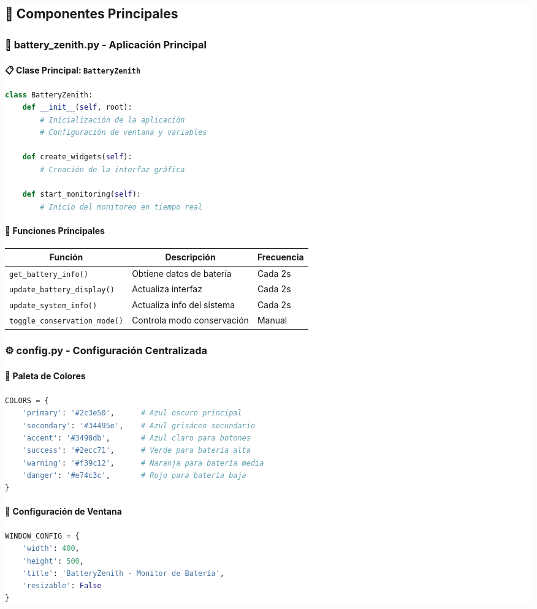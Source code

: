 
## 🔧 Componentes Principales

### 🔋 **battery_zenith.py** - Aplicación Principal

#### 📋 Clase Principal: `BatteryZenith`

```python
class BatteryZenith:
    def __init__(self, root):
        # Inicialización de la aplicación
        # Configuración de ventana y variables
        
    def create_widgets(self):
        # Creación de la interfaz gráfica
        
    def start_monitoring(self):
        # Inicio del monitoreo en tiempo real
```

#### 🎯 Funciones Principales

| Función | Descripción | Frecuencia |
|---------|-------------|------------|
| `get_battery_info()` | Obtiene datos de batería | Cada 2s |
| `update_battery_display()` | Actualiza interfaz | Cada 2s |
| `update_system_info()` | Actualiza info del sistema | Cada 2s |
| `toggle_conservation_mode()` | Controla modo conservación | Manual |

### ⚙️ **config.py** - Configuración Centralizada

#### 🎨 Paleta de Colores

```python
COLORS = {
    'primary': '#2c3e50',      # Azul oscuro principal
    'secondary': '#34495e',    # Azul grisáceo secundario
    'accent': '#3498db',       # Azul claro para botones
    'success': '#2ecc71',      # Verde para batería alta
    'warning': '#f39c12',      # Naranja para batería media
    'danger': '#e74c3c',       # Rojo para batería baja
}
```

#### 📱 Configuración de Ventana

```python
WINDOW_CONFIG = {
    'width': 400,
    'height': 500,
    'title': 'BatteryZenith - Monitor de Batería',
    'resizable': False
}
```
